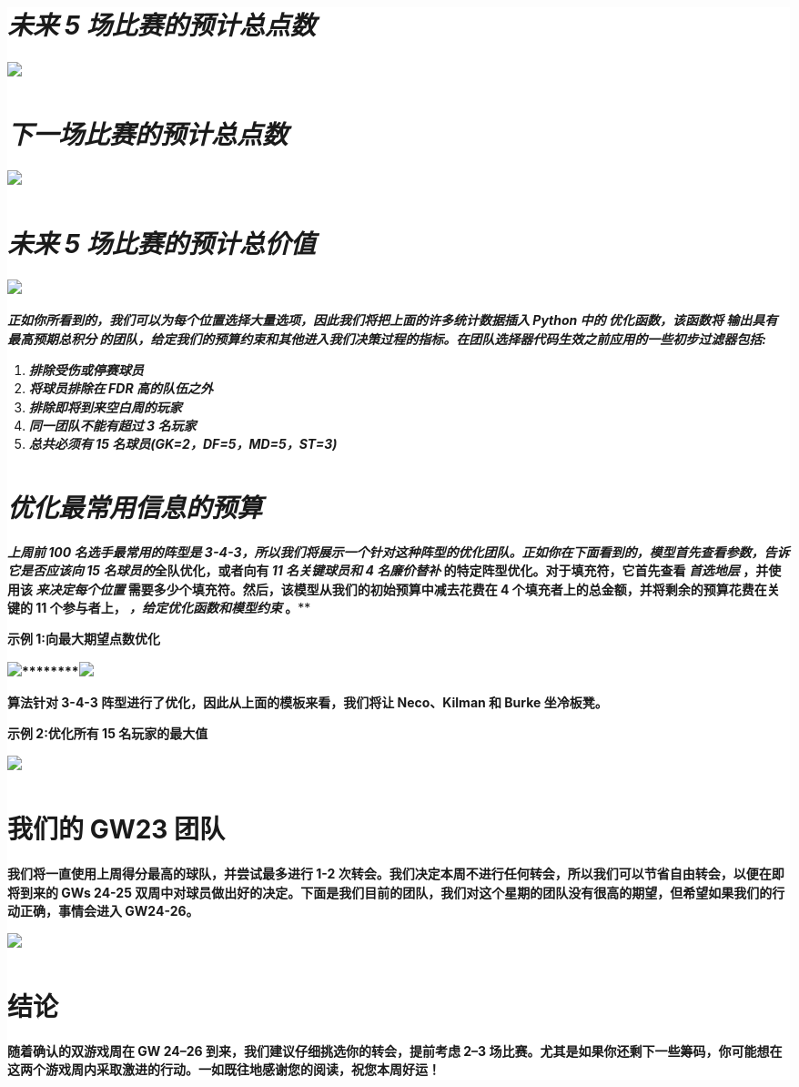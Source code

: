 # *未来 5 场比赛的预计总点数*

*![](img/00edfb58959604b14446a65adea4ffcf.png)*

# *下一场比赛的预计总点数*

*![](img/c82266af5f872f405c802aaf83cf65c1.png)*

# *未来 5 场比赛的预计总价值*

*![](img/6997181cf073b5a111278361a0305b2b.png)*

***正如你所看到的，我们可以为每个位置选择大量选项，因此我们将把上面的许多统计数据插入 Python 中的 ***优化函数，该函数将 ***输出具有最高预期总积分*** 的团队，给定我们的预算约束和其他进入我们决策过程的指标。在团队选择器代码生效之前应用的一些初步过滤器包括:******

1.  *****排除受伤或停赛球员*****
2.  *****将球员排除在 FDR 高的队伍之外*****
3.  *****排除即将到来空白周的玩家*****
4.  *****同一团队不能有超过 3 名玩家*****
5.  *****总共必须有 15 名球员(GK=2，DF=5，MD=5，ST=3)*****

# ***优化最常用信息的预算***

***上周前 100 名选手最常用的阵型是 3-4-3，所以我们将展示一个针对这种阵型的优化团队。正如你在下面看到的，模型首先查看参数，告诉它是否应该向 15 名球员的*全队优化，或者向有 ***11 名关键球员和 4 名廉价替补*** 的特定阵型优化。对于填充符，它首先查看 ***首选地层*** ，并使用该 ***来决定每个位置*** 需要多少个填充符。然后，该模型从我们的初始预算中减去花费在 4 个填充者上的总金额，并将剩余的预算花费在关键的 11 个参与者上， ***，给定优化函数和模型约束*** 。****

******示例 1:向最大期望点数优化******

****![](img/92f30aac33061eb553c64627245489f0.png)********![](img/e6699fb3ad59a1288ef3de77d26d1ee9.png)****

****算法针对 3-4-3 阵型进行了优化，因此从上面的模板来看，我们将让 **Neco、Kilman 和 Burke 坐冷板凳。******

******示例 2:优化所有 15 名玩家的最大值******

****![](img/330674275320a2c3178c68a9e495ab11.png)****

# ****我们的 GW23 团队****

****我们将一直使用上周得分最高的球队，并尝试最多进行 1-2 次转会。我们决定本周不进行任何转会，所以我们可以节省自由转会，以便在即将到来的 GWs 24-25 双周中对球员做出好的决定。下面是我们目前的团队，我们对这个星期的团队没有很高的期望，但希望如果我们的行动正确，事情会进入 GW24-26。****

****![](img/36d2e40c0558a5c9bde5b591520c94f2.png)****

# ****结论****

****随着确认的双游戏周在 GW 24–26 到来，我们建议仔细挑选你的转会，提前考虑 2–3 场比赛。尤其是如果你还剩下一些筹码，你可能想在这两个游戏周内采取激进的行动。一如既往地感谢您的阅读，祝您本周好运！****